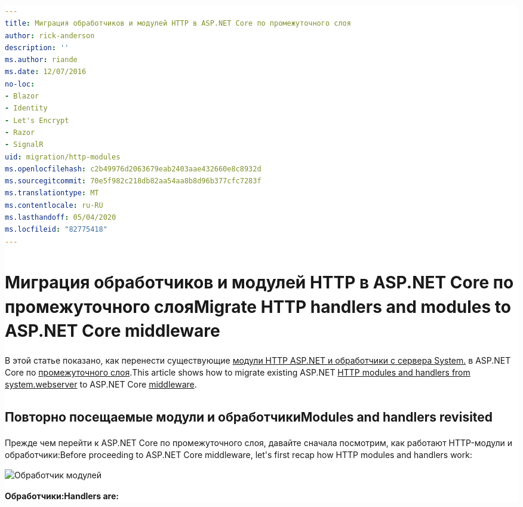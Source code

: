 ```yaml
---
title: Миграция обработчиков и модулей HTTP в ASP.NET Core по промежуточного слоя
author: rick-anderson
description: ''
ms.author: riande
ms.date: 12/07/2016
no-loc:
- Blazor
- Identity
- Let's Encrypt
- Razor
- SignalR
uid: migration/http-modules
ms.openlocfilehash: c2b49976d2063679eab2403aae432660e8c8932d
ms.sourcegitcommit: 70e5f982c218db82aa54aa8b8d96b377cfc7283f
ms.translationtype: MT
ms.contentlocale: ru-RU
ms.lasthandoff: 05/04/2020
ms.locfileid: "82775418"
---
```

# <a name="migrate-http-handlers-and-modules-to-aspnet-core-middleware"></a><span data-ttu-id="784ae-102">Миграция обработчиков и модулей HTTP в ASP.NET Core по промежуточного слоя</span><span class="sxs-lookup"><span data-stu-id="784ae-102">Migrate HTTP handlers and modules to ASP.NET Core middleware</span></span>

<span data-ttu-id="784ae-103">В этой статье показано, как перенести существующие [модули HTTP ASP.NET и обработчики с сервера System.](/iis/configuration/system.webserver/) в ASP.NET Core по [промежуточного слоя](xref:fundamentals/middleware/index).</span><span class="sxs-lookup"><span data-stu-id="784ae-103">This article shows how to migrate existing ASP.NET [HTTP modules and handlers from system.webserver](/iis/configuration/system.webserver/) to ASP.NET Core [middleware](xref:fundamentals/middleware/index).</span></span>

## <a name="modules-and-handlers-revisited"></a><span data-ttu-id="784ae-104">Повторно посещаемые модули и обработчики</span><span class="sxs-lookup"><span data-stu-id="784ae-104">Modules and handlers revisited</span></span>

<span data-ttu-id="784ae-105">Прежде чем перейти к ASP.NET Core по промежуточного слоя, давайте сначала посмотрим, как работают HTTP-модули и обработчики:</span><span class="sxs-lookup"><span data-stu-id="784ae-105">Before proceeding to ASP.NET Core middleware, let's first recap how HTTP modules and handlers work:</span></span>

![Обработчик модулей](http-modules/_static/moduleshandlers.png)

<span data-ttu-id="784ae-107">**Обработчики:**</span><span class="sxs-lookup"><span data-stu-id="784ae-107">**Handlers are:**</span></span>
